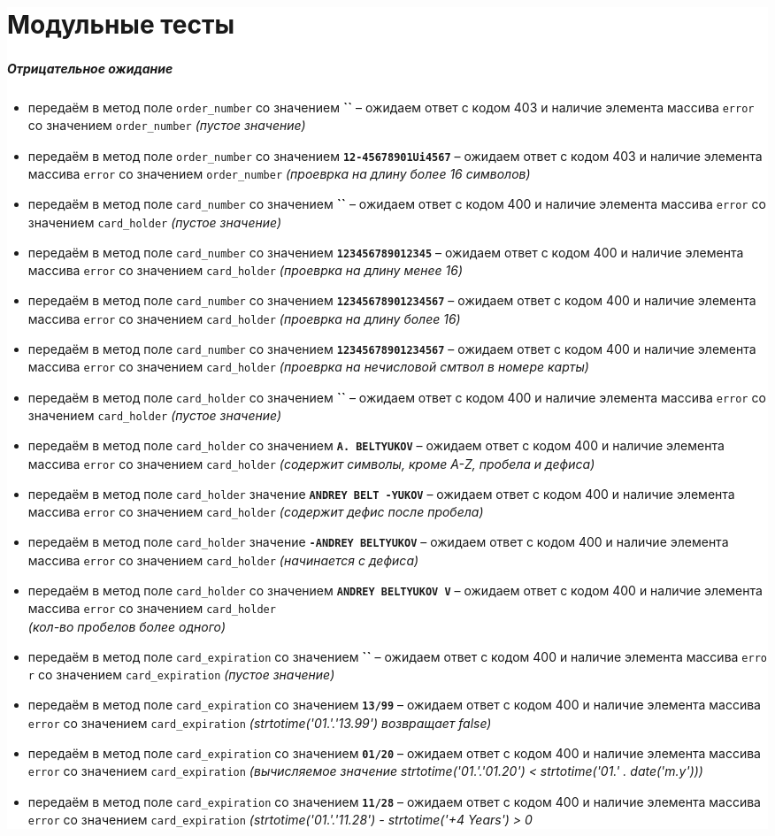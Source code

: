 # Модульные тесты  
##### Отрицательное ожидание

- передаём в метод поле `order_number` со значением **``** – ожидаем ответ с 
    кодом 403 и наличие элемента массива `error` со значением `order_number`
    _(пустое значение)_
- передаём в метод поле `order_number` со значением **`12-45678901Ui4567`** – 
ожидаем ответ с кодом 403 и наличие элемента массива `error` со значением `order_number`
    _(проеврка на длину более 16 символов)_

- передаём в метод поле `card_number` со значением **``** – ожидаем ответ с 
    кодом 400 и наличие элемента массива `error` со значением `card_holder`
    _(пустое значение)_
- передаём в метод поле `card_number` со значением **`123456789012345`** – ожидаем ответ с 
    кодом 400 и наличие элемента массива `error` со значением `card_holder`
    _(проеврка на длину менее 16)_
- передаём в метод поле `card_number` со значением **`12345678901234567`** – ожидаем ответ с 
      кодом 400 и наличие элемента массива `error` со значением `card_holder`
      _(проеврка на длину более 16)_
- передаём в метод поле `card_number` со значением **`12345678901234567`** – ожидаем ответ с 
      кодом 400 и наличие элемента массива `error` со значением `card_holder` 
      _(проеврка на нечисловой смтвол в номере карты)_
            
- передаём в метод поле `card_holder` со значением **``** – ожидаем ответ с 
      кодом 400 и наличие элемента массива `error` со значением `card_holder` 
      _(пустое значение)_           
- передаём в метод поле `card_holder` со значением **`A. BELTYUKOV`** – ожидаем ответ с 
      кодом 400 и наличие элемента массива `error` со значением `card_holder` 
      _(содержит символы, кроме A-Z, пробела и дефиса)_   
- передаём в метод поле `card_holder` значение **`ANDREY BELT -YUKOV`** – ожидаем ответ с 
      кодом 400 и наличие элемента массива `error` со значением `card_holder` 
      _(содержит дефис после пробела)_   
- передаём в метод поле `card_holder` значение **`-ANDREY BELTYUKOV`** – ожидаем ответ с 
      кодом 400 и наличие элемента массива `error` со значением `card_holder` 
      _(начинается с дефиса)_   
- передаём в метод поле `card_holder` со значением **`ANDREY BELTYUKOV V`** – ожидаем ответ с 
      кодом 400 и наличие элемента массива `error` со значением `card_holder`  
      _(кол-во пробелов более одного)_   
      
- передаём в метод поле `card_expiration` со значением **``** – ожидаем ответ с 
      кодом 400 и наличие элемента массива `error` со значением `card_expiration` 
      _(пустое значение)_
- передаём в метод поле `card_expiration` со значением **`13/99`** – ожидаем ответ с 
      кодом 400 и наличие элемента массива `error` со значением `card_expiration` 
      _(strtotime('01.'.'13.99') возвращaет false)_
- передаём в метод поле `card_expiration` со значением **`01/20`** – ожидаем ответ с 
      кодом 400 и наличие элемента массива `error` со значением `card_expiration` 
      _(вычисляемое значение strtotime('01.'.'01.20') < strtotime('01.' . date('m.y')))_
- передаём в метод поле `card_expiration` со значением **`11/28`** – ожидаем ответ с 
      кодом 400 и наличие элемента массива `error` со значением `card_expiration` 
      _(strtotime('01.'.'11.28') - strtotime('+4 Years') > 0_
